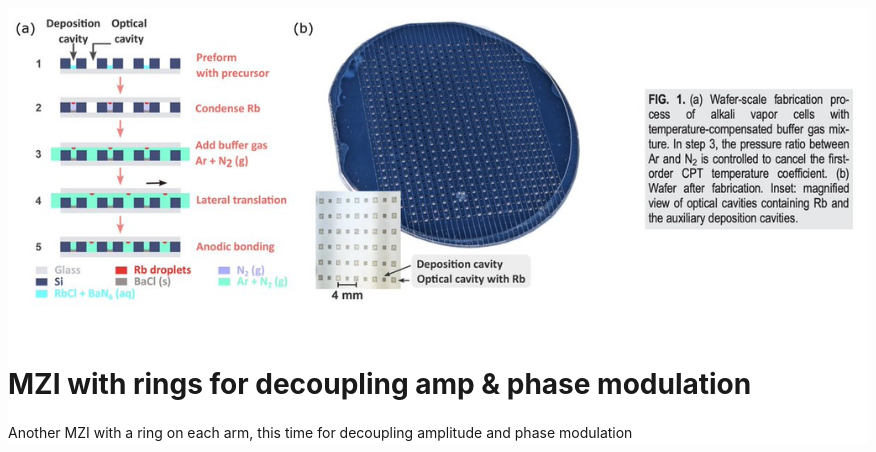    ![20250604_020609_0.jpg](/assets/images/2025/20250125_20250608/20250604_020609_0.jpg)
   


# MZI with rings for decoupling amp & phase modulation

Another MZI with a ring on each arm, this time for decoupling amplitude and phase modulation
